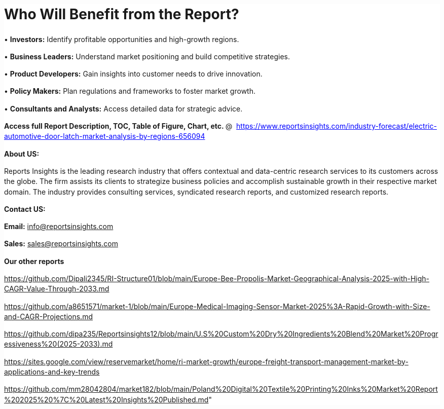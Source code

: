 # <strong>Who Will Benefit from the Report?</strong>

• <strong>Investors:</strong> Identify profitable opportunities and high-growth regions.

• <strong>Business Leaders:</strong> Understand market positioning and build competitive strategies.

• <strong>Product Developers:</strong> Gain insights into customer needs to drive innovation.

• <strong>Policy Makers:</strong> Plan regulations and frameworks to foster market growth.

• <strong>Consultants and Analysts:</strong> Access detailed data for strategic advice.
</ul>
<strong>Access full Report Description, TOC, Table of Figure, Chart, etc. </strong>@  <a href=https://www.reportsinsights.com/industry-forecast/electric-automotive-door-latch-market-analysis-by-regions-656094 style=color:#0000ff;>https://www.reportsinsights.com/industry-forecast/electric-automotive-door-latch-market-analysis-by-regions-656094</a></font>

<strong><strong>About US</strong>:</strong>

Reports Insights is the leading research industry that offers contextual and data-centric research services to its customers across the globe. The firm assists its clients to strategize business policies and accomplish sustainable growth in their respective market domain. The industry provides consulting services, syndicated research reports, and customized research reports.

<strong>Contact US:</strong>

<p class=""""><b>Email:</b> <a href=mailto:info@reportsinsights.com>info@reportsinsights.com</a></p>
<p class=""""><b>Sales:</b> <a href=mailto:sales@reportsinsights.com>sales@reportsinsights.com</a></p>

<strong>Our other reports</strong>

<a href=https://github.com/Dipali2345/RI-Structure01/blob/main/Europe-Bee-Propolis-Market-Geographical-Analysis-2025-with-High-CAGR-Value-Through-2033.md>https://github.com/Dipali2345/RI-Structure01/blob/main/Europe-Bee-Propolis-Market-Geographical-Analysis-2025-with-High-CAGR-Value-Through-2033.md</a>

<a href=https://github.com/a8651571/market-1/blob/main/Europe-Medical-Imaging-Sensor-Market-2025%3A-Rapid-Growth-with-Size-and-CAGR-Projections.md>https://github.com/a8651571/market-1/blob/main/Europe-Medical-Imaging-Sensor-Market-2025%3A-Rapid-Growth-with-Size-and-CAGR-Projections.md</a>

<a href=https://github.com/dipa235/Reportsinsights12/blob/main/U.S%20Custom%20Dry%20Ingredients%20Blend%20Market%20Progressiveness%20(2025-2033).md>https://github.com/dipa235/Reportsinsights12/blob/main/U.S%20Custom%20Dry%20Ingredients%20Blend%20Market%20Progressiveness%20(2025-2033).md</a>

<a href=https://sites.google.com/view/reservemarket/home/ri-market-growth/europe-freight-transport-management-market-by-applications-and-key-trends>https://sites.google.com/view/reservemarket/home/ri-market-growth/europe-freight-transport-management-market-by-applications-and-key-trends</a>

<a href=https://github.com/mm28042804/market182/blob/main/Poland%20Digital%20Textile%20Printing%20Inks%20Market%20Report%202025%20%7C%20Latest%20Insights%20Published.md>https://github.com/mm28042804/market182/blob/main/Poland%20Digital%20Textile%20Printing%20Inks%20Market%20Report%202025%20%7C%20Latest%20Insights%20Published.md</a>"
